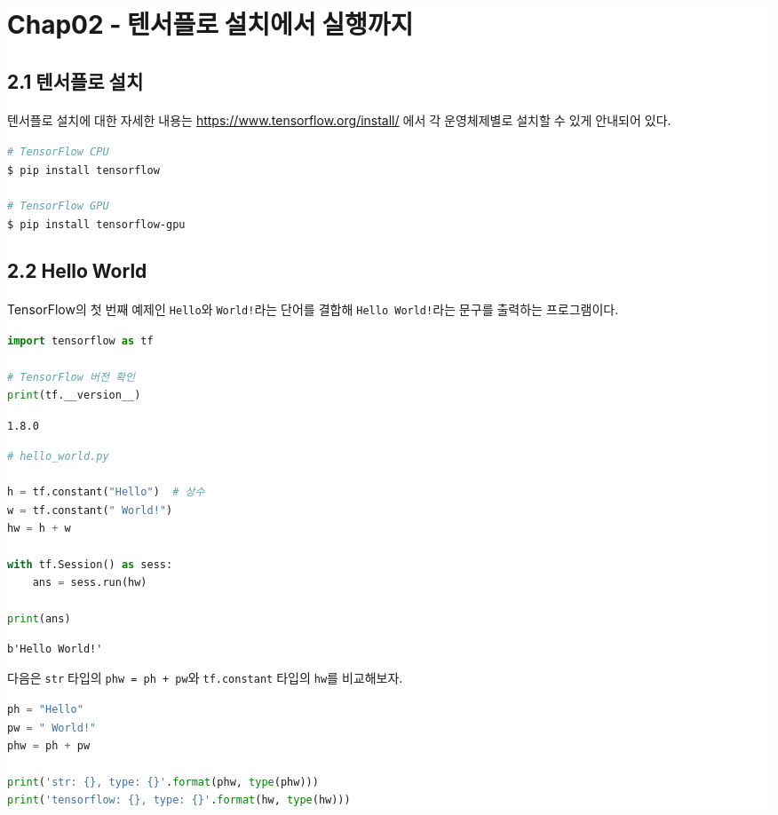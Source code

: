 
# Chap02 - 텐서플로 설치에서 실행까지

 

## 2.1 텐서플로 설치

텐서플로 설치에 대한 자세한 내용는 https://www.tensorflow.org/install/ 에서 각 운영체제별로 설치할 수 있게 안내되어 있다. 

```bash
# TensorFlow CPU 
$ pip install tensorflow

# TensorFlow GPU
$ pip install tensorflow-gpu
```

 

## 2.2 Hello World

TensorFlow의 첫 번째 예제인 `Hello`와 `World!`라는 단어를 결합해 `Hello World!`라는 문구를 출력하는 프로그램이다. 


```python
import tensorflow as tf

# TensorFlow 버전 확인
print(tf.__version__)
```

    1.8.0



```python
# hello_world.py

h = tf.constant("Hello")  # 상수
w = tf.constant(" World!")
hw = h + w

with tf.Session() as sess:
    ans = sess.run(hw)
    
print(ans)
```

    b'Hello World!'




다음은 `str` 타입의 `phw = ph + pw`와 `tf.constant` 타입의 `hw`를 비교해보자.


```python
ph = "Hello"
pw = " World!"
phw = ph + pw

print('str: {}, type: {}'.format(phw, type(phw)))
print('tensorflow: {}, type: {}'.format(hw, type(hw)))
```
